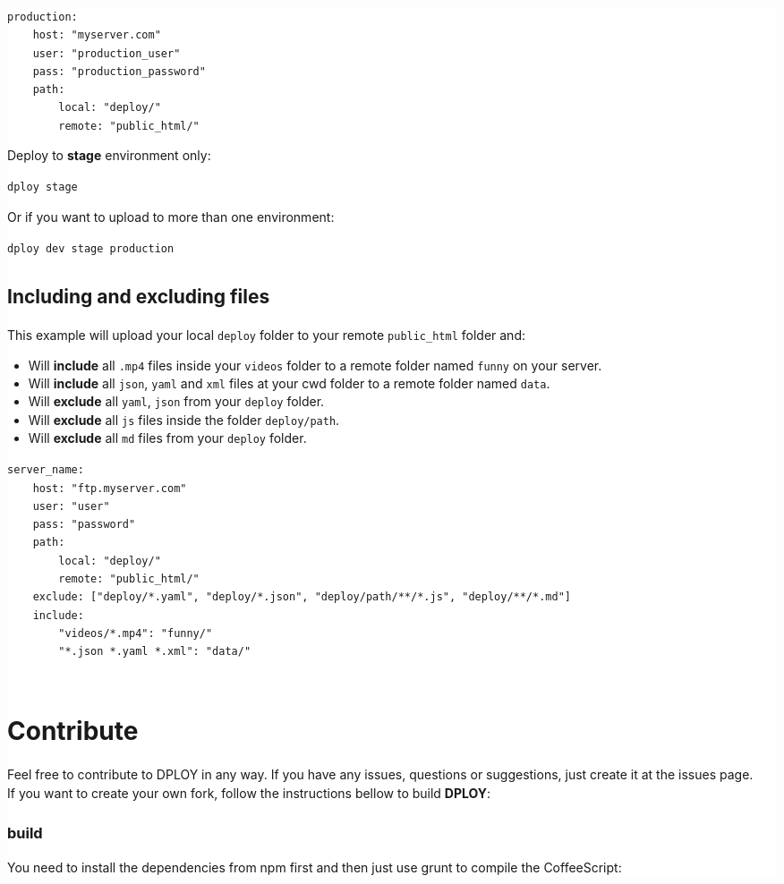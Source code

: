 ```
production:
    host: "myserver.com"
    user: "production_user"
    pass: "production_password"
    path:
        local: "deploy/"
        remote: "public_html/"
```

Deploy to **stage** environment only:

```
dploy stage
```
Or if you want to upload to more than one environment:  
  
```
dploy dev stage production
```

## Including and excluding files
This example will upload your local `deploy` folder to your remote `public_html` folder and:    

* Will **include** all `.mp4` files inside your `videos` folder to a remote folder named `funny` on your server.
* Will **include** all `json`, `yaml` and `xml` files at your cwd folder to a remote folder named `data`.
* Will **exclude** all `yaml`, `json` from your `deploy` folder.
* Will **exclude** all `js` files inside the folder `deploy/path`.
* Will **exclude** all `md` files from your `deploy` folder.

```
server_name:
    host: "ftp.myserver.com"
    user: "user"
    pass: "password"
    path:
        local: "deploy/"
        remote: "public_html/"
    exclude: ["deploy/*.yaml", "deploy/*.json", "deploy/path/**/*.js", "deploy/**/*.md"]
    include:
        "videos/*.mp4": "funny/"
        "*.json *.yaml *.xml": "data/"
            
```

# Contribute
Feel free to contribute to DPLOY in any way. If you have any issues, questions or suggestions, just create it at the issues page.  
If you want to create your own fork, follow the instructions bellow to build **DPLOY**:  

### build
You need to install the dependencies from npm first and then just use grunt to compile the CoffeeScript:


[comment]: <> (Install DPLOY and it's dependancies globally by running:)
[comment]: <> (```)
[comment]: <> (npm install dploy -g)
[comment]: <> (```)